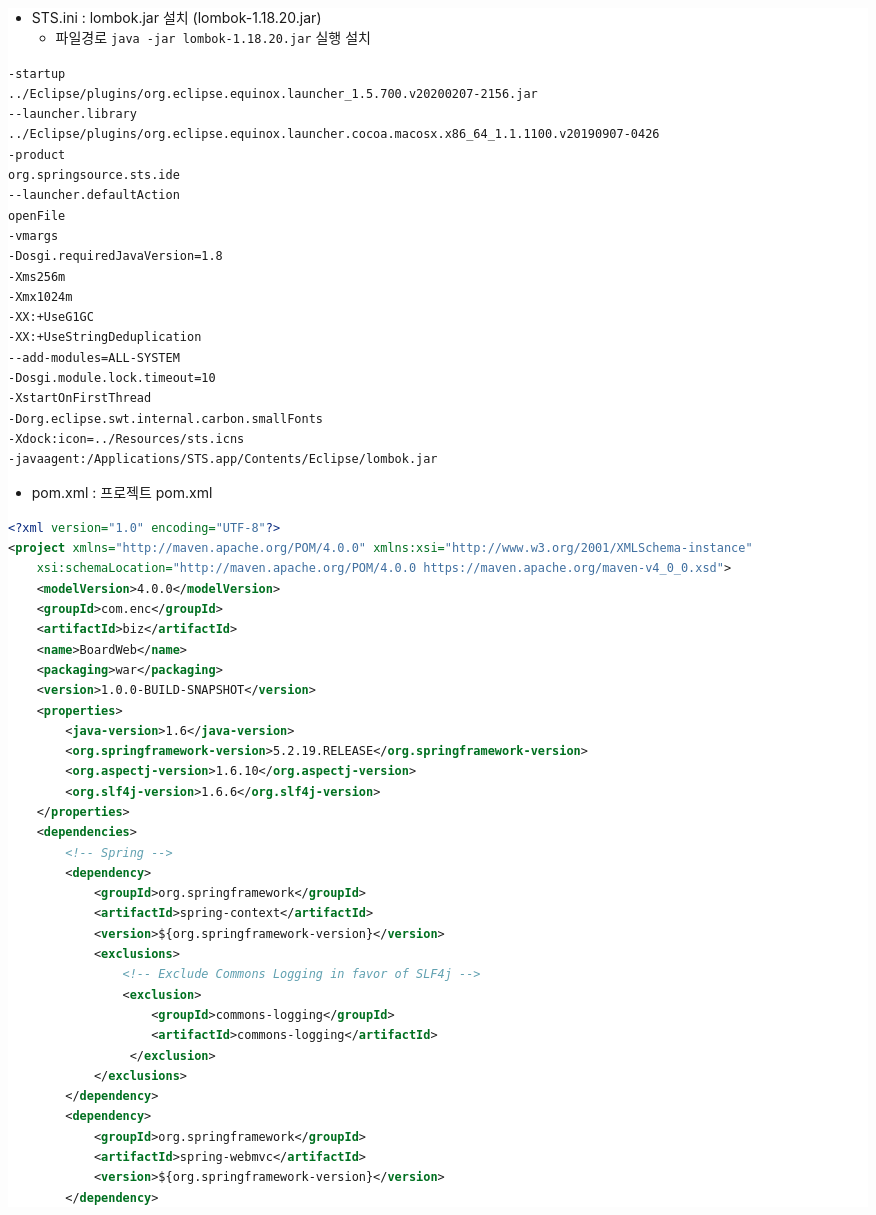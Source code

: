 * STS.ini : lombok.jar 설치 (lombok-1.18.20.jar)
  * 파일경로 `java -jar lombok-1.18.20.jar` 실행 설치

```
-startup
../Eclipse/plugins/org.eclipse.equinox.launcher_1.5.700.v20200207-2156.jar
--launcher.library
../Eclipse/plugins/org.eclipse.equinox.launcher.cocoa.macosx.x86_64_1.1.1100.v20190907-0426
-product
org.springsource.sts.ide
--launcher.defaultAction
openFile
-vmargs
-Dosgi.requiredJavaVersion=1.8
-Xms256m
-Xmx1024m
-XX:+UseG1GC
-XX:+UseStringDeduplication
--add-modules=ALL-SYSTEM
-Dosgi.module.lock.timeout=10
-XstartOnFirstThread
-Dorg.eclipse.swt.internal.carbon.smallFonts
-Xdock:icon=../Resources/sts.icns
-javaagent:/Applications/STS.app/Contents/Eclipse/lombok.jar
```

* pom.xml : 프로젝트 pom.xml

```xml
<?xml version="1.0" encoding="UTF-8"?>
<project xmlns="http://maven.apache.org/POM/4.0.0" xmlns:xsi="http://www.w3.org/2001/XMLSchema-instance"
	xsi:schemaLocation="http://maven.apache.org/POM/4.0.0 https://maven.apache.org/maven-v4_0_0.xsd">
	<modelVersion>4.0.0</modelVersion>
	<groupId>com.enc</groupId>
	<artifactId>biz</artifactId>
	<name>BoardWeb</name>
	<packaging>war</packaging>
	<version>1.0.0-BUILD-SNAPSHOT</version>
	<properties>
		<java-version>1.6</java-version>
		<org.springframework-version>5.2.19.RELEASE</org.springframework-version>
		<org.aspectj-version>1.6.10</org.aspectj-version>
		<org.slf4j-version>1.6.6</org.slf4j-version>
	</properties>
	<dependencies>
		<!-- Spring -->
		<dependency>
			<groupId>org.springframework</groupId>
			<artifactId>spring-context</artifactId>
			<version>${org.springframework-version}</version>
			<exclusions>
				<!-- Exclude Commons Logging in favor of SLF4j -->
				<exclusion>
					<groupId>commons-logging</groupId>
					<artifactId>commons-logging</artifactId>
				 </exclusion>
			</exclusions>
		</dependency>
		<dependency>
			<groupId>org.springframework</groupId>
			<artifactId>spring-webmvc</artifactId>
			<version>${org.springframework-version}</version>
		</dependency>
```